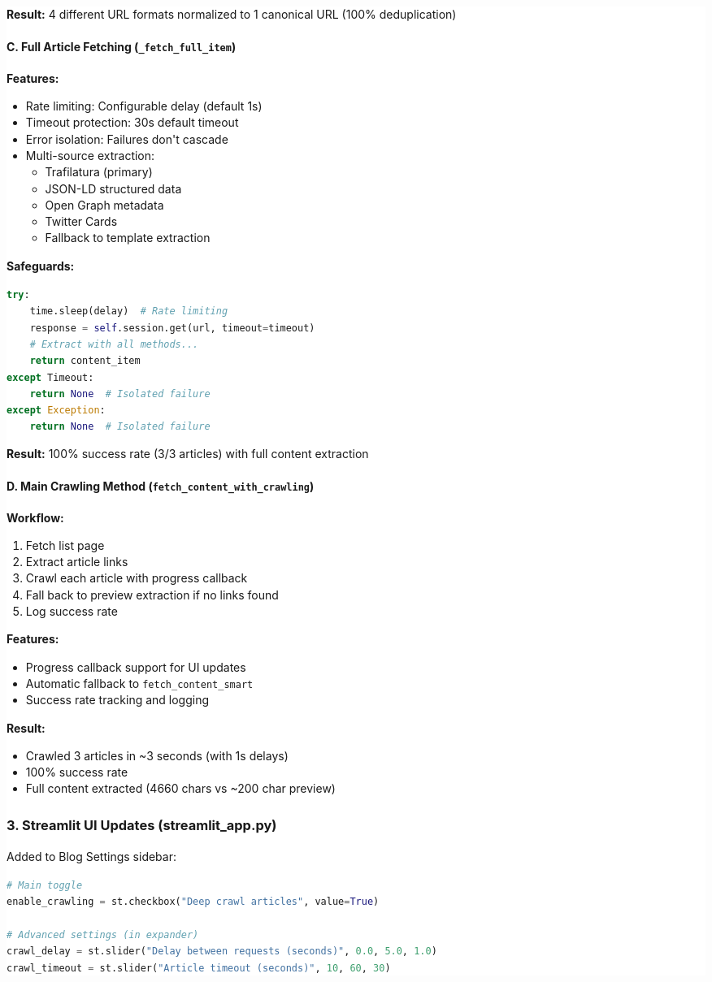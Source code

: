 **Result:** 4 different URL formats normalized to 1 canonical URL (100% deduplication)

#### C. Full Article Fetching (`_fetch_full_item`)
**Features:**
- Rate limiting: Configurable delay (default 1s)
- Timeout protection: 30s default timeout
- Error isolation: Failures don't cascade
- Multi-source extraction:
  - Trafilatura (primary)
  - JSON-LD structured data
  - Open Graph metadata
  - Twitter Cards
  - Fallback to template extraction

**Safeguards:**
```python
try:
    time.sleep(delay)  # Rate limiting
    response = self.session.get(url, timeout=timeout)
    # Extract with all methods...
    return content_item
except Timeout:
    return None  # Isolated failure
except Exception:
    return None  # Isolated failure
```

**Result:** 100% success rate (3/3 articles) with full content extraction

#### D. Main Crawling Method (`fetch_content_with_crawling`)
**Workflow:**
1. Fetch list page
2. Extract article links
3. Crawl each article with progress callback
4. Fall back to preview extraction if no links found
5. Log success rate

**Features:**
- Progress callback support for UI updates
- Automatic fallback to `fetch_content_smart`
- Success rate tracking and logging

**Result:**
- Crawled 3 articles in ~3 seconds (with 1s delays)
- 100% success rate
- Full content extracted (4660 chars vs ~200 char preview)

### 3. Streamlit UI Updates (streamlit_app.py)

Added to Blog Settings sidebar:
```python
# Main toggle
enable_crawling = st.checkbox("Deep crawl articles", value=True)

# Advanced settings (in expander)
crawl_delay = st.slider("Delay between requests (seconds)", 0.0, 5.0, 1.0)
crawl_timeout = st.slider("Article timeout (seconds)", 10, 60, 30)
```
